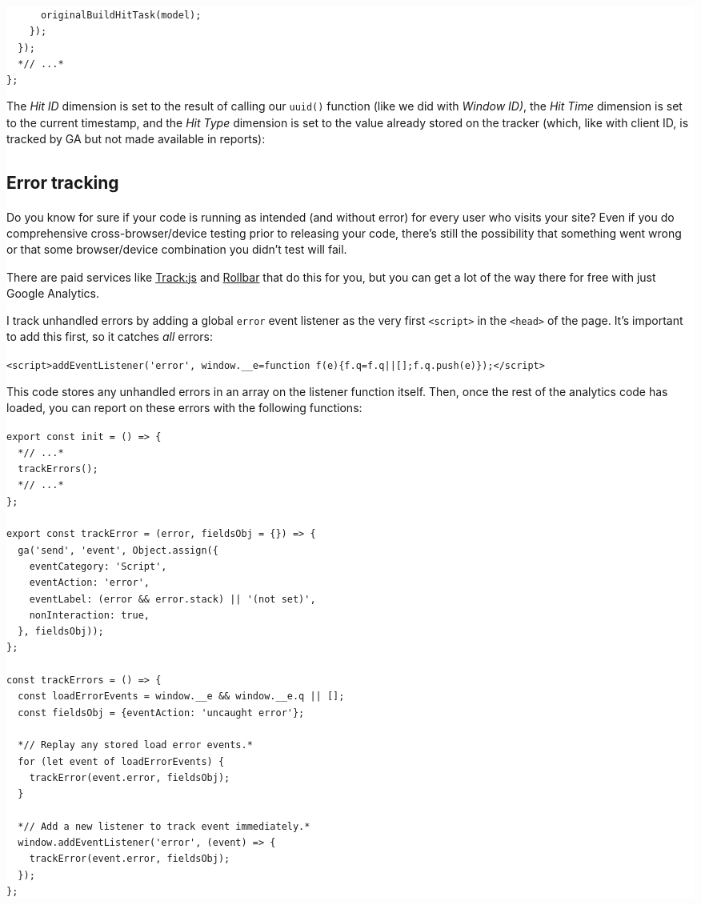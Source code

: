 	      originalBuildHitTask(model);
	    });
	  });
	  *// ...*
	};

The *Hit ID* dimension is set to the result of calling our `uuid()` function (like we did with *Window ID)*, the *Hit Time* dimension is set to the current timestamp, and the *Hit Type* dimension is set to the value already stored on the tracker (which, like with client ID, is tracked by GA but not made available in reports):

## Error tracking

Do you know for sure if your code is running as intended (and without error) for every user who visits your site? Even if you do comprehensive cross-browser/device testing prior to releasing your code, there’s still the possibility that something went wrong or that some browser/device combination you didn’t test will fail.

There are paid services like [Track:js](https://trackjs.com/) and [Rollbar](https://rollbar.com/) that do this for you, but you can get a lot of the way there for free with just Google Analytics.

I track unhandled errors by adding a global `error` event listener as the very first `<script>` in the `<head>` of the page. It’s important to add this first, so it catches *all* errors:

	<script>addEventListener('error', window.__e=function f(e){f.q=f.q||[];f.q.push(e)});</script>

This code stores any unhandled errors in an array on the listener function itself. Then, once the rest of the analytics code has loaded, you can report on these errors with the following functions:

	export const init = () => {
	  *// ...*
	  trackErrors();
	  *// ...*
	};

	export const trackError = (error, fieldsObj = {}) => {
	  ga('send', 'event', Object.assign({
	    eventCategory: 'Script',
	    eventAction: 'error',
	    eventLabel: (error && error.stack) || '(not set)',
	    nonInteraction: true,
	  }, fieldsObj));
	};

	const trackErrors = () => {
	  const loadErrorEvents = window.__e && window.__e.q || [];
	  const fieldsObj = {eventAction: 'uncaught error'};

	  *// Replay any stored load error events.*
	  for (let event of loadErrorEvents) {
	    trackError(event.error, fieldsObj);
	  }

	  *// Add a new listener to track event immediately.*
	  window.addEventListener('error', (event) => {
	    trackError(event.error, fieldsObj);
	  });
	};
